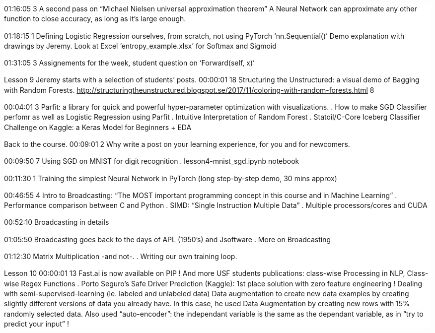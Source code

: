 
01:16:05 3 A second pass on “Michael Nielsen universal approximation theorem”
 A Neural Network can approximate any other function to close accuracy, as long as it’s large enough.


01:18:15 1 Defining Logistic Regression ourselves, from scratch, not using PyTorch ‘nn.Sequential()’
 Demo explanation with drawings by Jeremy.
 Look at Excel ‘entropy_example.xlsx’ for Softmax and Sigmoid


01:31:05 3 Assignements for the week, student question on ‘Forward(self, x)’




Lesson 9
Jeremy starts with a selection of students’ posts.
00:00:01 18 Structuring the Unstructured: a visual demo of Bagging with Random Forests.
 http://structuringtheunstructured.blogspot.se/2017/11/coloring-with-random-forests.html 8


00:04:01 3 Parfit: a library for quick and powerful hyper-parameter optimization with visualizations.
 . How to make SGD Classifier perfomr as well as Logistic Regression using Parfit
 . Intuitive Interpretation of Random Forest
 . Statoil/C-Core Iceberg Classifier Challenge on Kaggle: a Keras Model for Beginners + EDA


Back to the course.
00:09:01 2 Why write a post on your learning experience, for you and for newcomers.


00:09:50 7 Using SGD on MNIST for digit recognition
 . lesson4-mnist_sgd.ipynb notebook


00:11:30 1 Training the simplest Neural Network in PyTorch
 (long step-by-step demo, 30 mins approx)


00:46:55 4 Intro to Broadcasting: “The MOST important programming concept in this course and in Machine Learning”
 . Performance comparison between C and Python
 . SIMD: “Single Instruction Multiple Data”
 . Multiple processors/cores and CUDA


00:52:10 Broadcasting in details


01:05:50 Broadcasting goes back to the days of APL (1950’s) and Jsoftware
 . More on Broadcasting


01:12:30 Matrix Multiplication -and not-.
 . Writing our own training loop.


Lesson 10
00:00:01 13 Fast.ai is now available on PIP !
 And more USF students publications: class-wise Processing in NLP, Class-wise Regex Functions
 . Porto Seguro’s Safe Driver Prediction (Kaggle): 1st place solution with zero feature engineering !
 Dealing with semi-supervised-learning (ie. labeled and unlabeled data)
 Data augmentation to create new data examples by creating slightly different versions of data you already have.
 In this case, he used Data Augmentation by creating new rows with 15% randomly selected data.
 Also used “auto-encoder”: the independant variable is the same as the dependant variable, as in “try to predict your input” !

